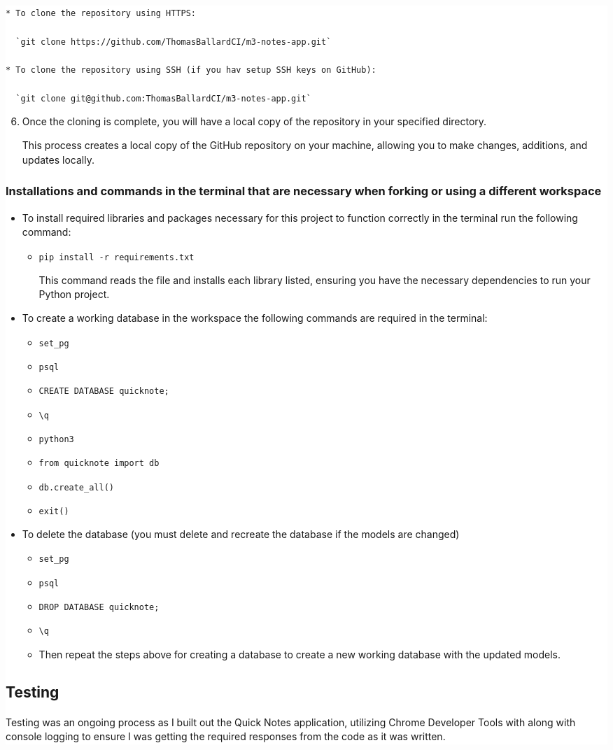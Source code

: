     * To clone the repository using HTTPS:

      `git clone https://github.com/ThomasBallardCI/m3-notes-app.git`

    * To clone the repository using SSH (if you hav setup SSH keys on GitHub):

      `git clone git@github.com:ThomasBallardCI/m3-notes-app.git`

6. Once the cloning is complete, you will have a local copy of the repository in your specified directory.

    This process creates a local copy of the GitHub repository on your machine, allowing you to make changes, additions, and updates locally.

### Installations and commands in the terminal that are necessary when forking or using a different workspace

* To install required libraries and packages necessary for this project to function correctly in the terminal run the following command:

  * `pip install -r requirements.txt`
  
    This command reads the file and installs each library listed, ensuring you have the necessary dependencies to run your Python project.

* To create a working database in the workspace the following commands are required in the terminal:
  * `set_pg`

  * `psql`

  * `CREATE DATABASE quicknote;`

  * `\q`

  * `python3`

  * `from quicknote import db`

  * `db.create_all()`

  * `exit()`

* To delete the database (you must delete and recreate the database if the models are changed)
  * `set_pg`

  * `psql`

  * `DROP DATABASE quicknote;`

  * `\q`

  * Then repeat the steps above for creating a database to create a new working database with the updated models.

## Testing

Testing was an ongoing process as I built out the Quick Notes application, utilizing Chrome Developer Tools with along with console logging to ensure I was getting the required responses from the code as it was written.
